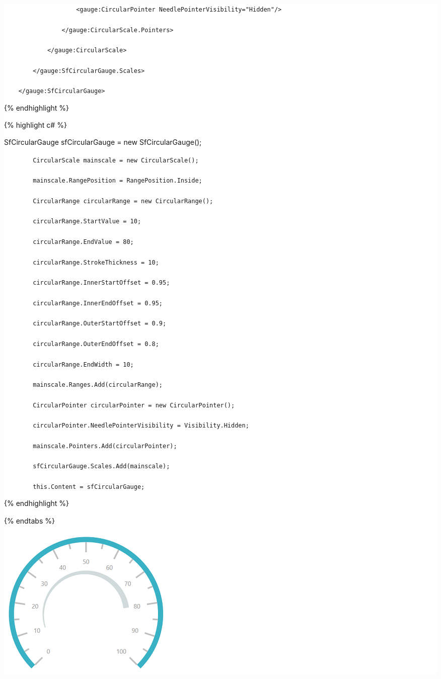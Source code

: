 
                        <gauge:CircularPointer NeedlePointerVisibility="Hidden"/>

                    </gauge:CircularScale.Pointers>

                </gauge:CircularScale>

            </gauge:SfCircularGauge.Scales>

        </gauge:SfCircularGauge>

{% endhighlight %}

{% highlight c# %}

  SfCircularGauge sfCircularGauge = new SfCircularGauge();

            CircularScale mainscale = new CircularScale();

            mainscale.RangePosition = RangePosition.Inside;

            CircularRange circularRange = new CircularRange();

            circularRange.StartValue = 10;

            circularRange.EndValue = 80;

            circularRange.StrokeThickness = 10;

            circularRange.InnerStartOffset = 0.95;

            circularRange.InnerEndOffset = 0.95;

            circularRange.OuterStartOffset = 0.9;
            
            circularRange.OuterEndOffset = 0.8;

            circularRange.EndWidth = 10;

            mainscale.Ranges.Add(circularRange);

            CircularPointer circularPointer = new CircularPointer();

            circularPointer.NeedlePointerVisibility = Visibility.Hidden;

            mainscale.Pointers.Add(circularPointer);

            sfCircularGauge.Scales.Add(mainscale);

            this.Content = sfCircularGauge;

{% endhighlight %}

{% endtabs %}

![Setting Width Range in WPF Radial Gauge](ranges_images/wpf-radial-gauge-setting-width-range.png)
